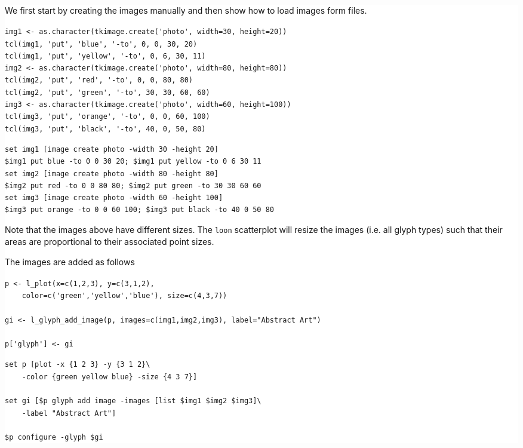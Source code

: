 We first start by creating the images manually and then show how to
load images form files.

<R>

~~~
img1 <- as.character(tkimage.create('photo', width=30, height=20))
tcl(img1, 'put', 'blue', '-to', 0, 0, 30, 20)
tcl(img1, 'put', 'yellow', '-to', 0, 6, 30, 11)
img2 <- as.character(tkimage.create('photo', width=80, height=80))
tcl(img2, 'put', 'red', '-to', 0, 0, 80, 80)
tcl(img2, 'put', 'green', '-to', 30, 30, 60, 60)
img3 <- as.character(tkimage.create('photo', width=60, height=100))
tcl(img3, 'put', 'orange', '-to', 0, 0, 60, 100)
tcl(img3, 'put', 'black', '-to', 40, 0, 50, 80)
~~~

</R>


<Tcl>

~~~{.tcl}
set img1 [image create photo -width 30 -height 20]
$img1 put blue -to 0 0 30 20; $img1 put yellow -to 0 6 30 11
set img2 [image create photo -width 80 -height 80]
$img2 put red -to 0 0 80 80; $img2 put green -to 30 30 60 60
set img3 [image create photo -width 60 -height 100]
$img3 put orange -to 0 0 60 100; $img3 put black -to 40 0 50 80
~~~

</Tcl>

Note that the images above have different sizes. The `loon`
scatterplot will resize the images (i.e. all glyph types) such that
their areas are proportional to their associated point sizes.

The images are added as follows

<R>

~~~
p <- l_plot(x=c(1,2,3), y=c(3,1,2),
	color=c('green','yellow','blue'), size=c(4,3,7))

gi <- l_glyph_add_image(p, images=c(img1,img2,img3), label="Abstract Art")

p['glyph'] <- gi
~~~

</R>

<Tcl>

~~~
set p [plot -x {1 2 3} -y {3 1 2}\
	-color {green yellow blue} -size {4 3 7}]

set gi [$p glyph add image -images [list $img1 $img2 $img3]\
	-label "Abstract Art"]

$p configure -glyph $gi
~~~


[tclman_image]: https://www.tcl.tk/man/tcl/TkCmd/image.htm "Tcl image manual"